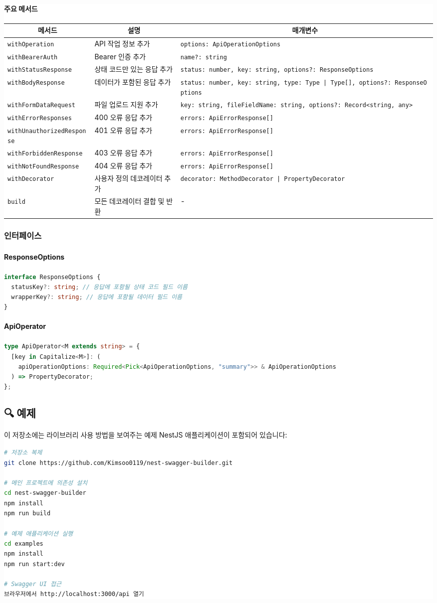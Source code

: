 #### 주요 메서드

| 메서드                     | 설명                         | 매개변수                                                                       |
| -------------------------- | ---------------------------- | ------------------------------------------------------------------------------ |
| `withOperation`            | API 작업 정보 추가           | `options: ApiOperationOptions`                                                 |
| `withBearerAuth`           | Bearer 인증 추가             | `name?: string`                                                                |
| `withStatusResponse`       | 상태 코드만 있는 응답 추가   | `status: number, key: string, options?: ResponseOptions`                       |
| `withBodyResponse`         | 데이터가 포함된 응답 추가    | `status: number, key: string, type: Type \| Type[], options?: ResponseOptions` |
| `withFormDataRequest`      | 파일 업로드 지원 추가        | `key: string, fileFieldName: string, options?: Record<string, any>`            |
| `withErrorResponses`       | 400 오류 응답 추가           | `errors: ApiErrorResponse[]`                                                   |
| `withUnauthorizedResponse` | 401 오류 응답 추가           | `errors: ApiErrorResponse[]`                                                   |
| `withForbiddenResponse`    | 403 오류 응답 추가           | `errors: ApiErrorResponse[]`                                                   |
| `withNotFoundResponse`     | 404 오류 응답 추가           | `errors: ApiErrorResponse[]`                                                   |
| `withDecorator`            | 사용자 정의 데코레이터 추가  | `decorator: MethodDecorator \| PropertyDecorator`                              |
| `build`                    | 모든 데코레이터 결합 및 반환 | -                                                                              |

### 인터페이스

#### ResponseOptions

```typescript
interface ResponseOptions {
  statusKey?: string; // 응답에 포함될 상태 코드 필드 이름
  wrapperKey?: string; // 응답에 포함될 데이터 필드 이름
}
```

#### ApiOperator

```typescript
type ApiOperator<M extends string> = {
  [key in Capitalize<M>]: (
    apiOperationOptions: Required<Pick<ApiOperationOptions, "summary">> & ApiOperationOptions
  ) => PropertyDecorator;
};
```

## 🔍 예제

이 저장소에는 라이브러리 사용 방법을 보여주는 예제 NestJS 애플리케이션이 포함되어 있습니다:

```bash
# 저장소 복제
git clone https://github.com/Kimsoo0119/nest-swagger-builder.git

# 메인 프로젝트에 의존성 설치
cd nest-swagger-builder
npm install
npm run build

# 예제 애플리케이션 실행
cd examples
npm install
npm run start:dev

# Swagger UI 접근
브라우저에서 http://localhost:3000/api 열기
```
